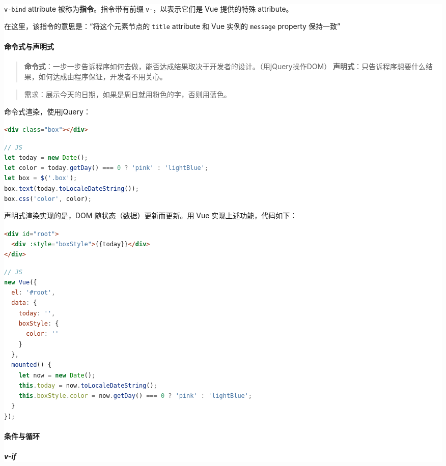 `v-bind` attribute 被称为**指令**。指令带有前缀 `v-`，以表示它们是 Vue 提供的特殊 attribute。

在这里，该指令的意思是：“将这个元素节点的 `title` attribute 和 Vue 实例的 `message` property 保持一致”



#### 命令式与声明式

> **命令式**：一步一步告诉程序如何去做，能否达成结果取决于开发者的设计。（用jQuery操作DOM）
> **声明式**：只告诉程序想要什么结果，如何达成由程序保证，开发者不用关心。

> 需求：展示今天的日期，如果是周日就用粉色的字，否则用蓝色。

命令式渲染，使用jQuery：

```html
<div class="box"></div>
```

```js
// JS
let today = new Date();
let color = today.getDay() === 0 ? 'pink' : 'lightBlue';
let box = $('.box');
box.text(today.toLocaleDateString()); 
box.css('color', color);
```

声明式渲染实现的是，DOM 随状态（数据）更新而更新。用 Vue 实现上述功能，代码如下：

```html
<div id="root">
  <div :style="boxStyle">{{today}}</div>
</div>
```

```js
// JS
new Vue({
  el: '#root',
  data: {
    today: '',
    boxStyle: {
      color: ''
    }
  },
  mounted() {
    let now = new Date();
    this.today = now.toLocaleDateString();
    this.boxStyle.color = now.getDay() === 0 ? 'pink' : 'lightBlue';
  }
});
```



#### 条件与循环

##### v-if
